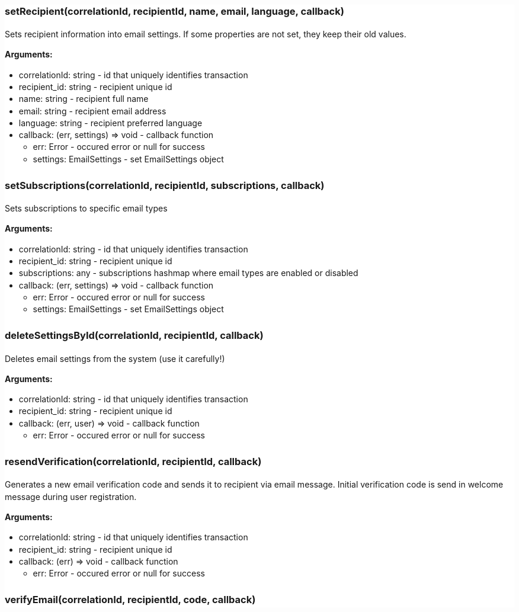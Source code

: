### <a name="operation4"></a> setRecipient(correlationId, recipientId, name, email, language, callback)

Sets recipient information into email settings.
If some properties are not set, they keep their old values.

**Arguments:** 
- correlationId: string - id that uniquely identifies transaction
- recipient_id: string - recipient unique id
- name: string - recipient full name
- email: string - recipient email address
- language: string - recipient preferred language
- callback: (err, settings) => void - callback function
  - err: Error - occured error or null for success
  - settings: EmailSettings - set EmailSettings object

### <a name="operation5"></a> setSubscriptions(correlationId, recipientId, subscriptions, callback)

Sets subscriptions to specific email types

**Arguments:** 
- correlationId: string - id that uniquely identifies transaction
- recipient_id: string - recipient unique id
- subscriptions: any - subscriptions hashmap where email types are enabled or disabled
- callback: (err, settings) => void - callback function
  - err: Error - occured error or null for success
  - settings: EmailSettings - set EmailSettings object

### <a name="operation6"></a> deleteSettingsById(correlationId, recipientId, callback)

Deletes email settings from the system (use it carefully!)

**Arguments:** 
- correlationId: string - id that uniquely identifies transaction
- recipient_id: string - recipient unique id
- callback: (err, user) => void - callback function
  - err: Error - occured error or null for success
 
### <a name="operation7"></a> resendVerification(correlationId, recipientId, callback)

Generates a new email verification code and sends it to recipient via email message.
Initial verification code is send in welcome message during user registration.

**Arguments:** 
- correlationId: string - id that uniquely identifies transaction
- recipient_id: string - recipient unique id
- callback: (err) => void - callback function
  - err: Error - occured error or null for success

### <a name="operation8"></a> verifyEmail(correlationId, recipientId, code, callback)
